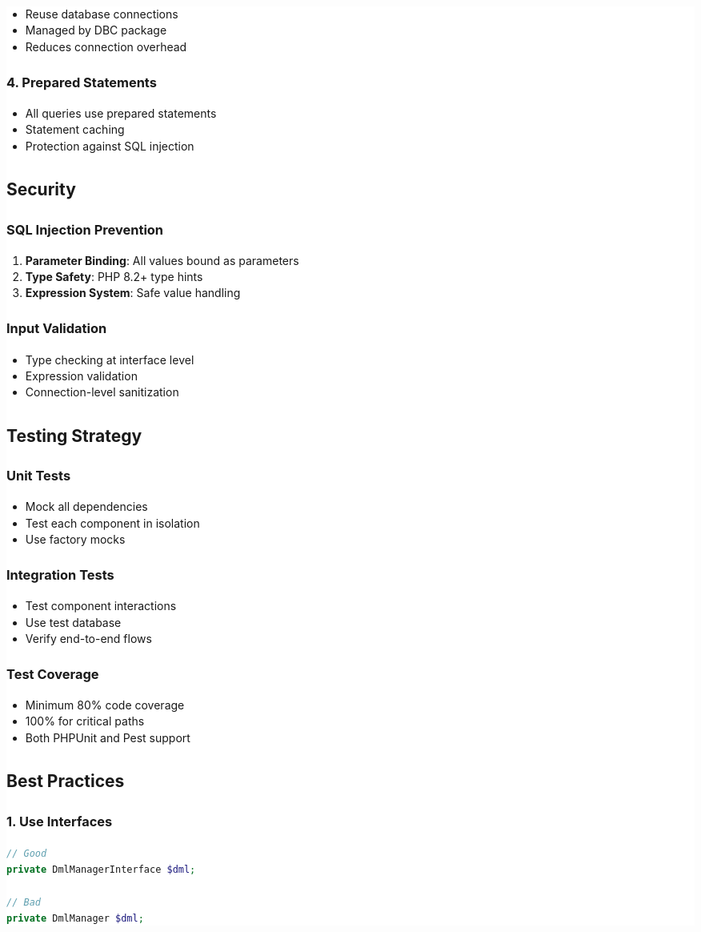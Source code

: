 - Reuse database connections
- Managed by DBC package
- Reduces connection overhead

### 4. Prepared Statements

- All queries use prepared statements
- Statement caching
- Protection against SQL injection

## Security

### SQL Injection Prevention

1. **Parameter Binding**: All values bound as parameters
2. **Type Safety**: PHP 8.2+ type hints
3. **Expression System**: Safe value handling

### Input Validation

- Type checking at interface level
- Expression validation
- Connection-level sanitization

## Testing Strategy

### Unit Tests

- Mock all dependencies
- Test each component in isolation
- Use factory mocks

### Integration Tests

- Test component interactions
- Use test database
- Verify end-to-end flows

### Test Coverage

- Minimum 80% code coverage
- 100% for critical paths
- Both PHPUnit and Pest support

## Best Practices

### 1. Use Interfaces

```php
// Good
private DmlManagerInterface $dml;

// Bad
private DmlManager $dml;
```
